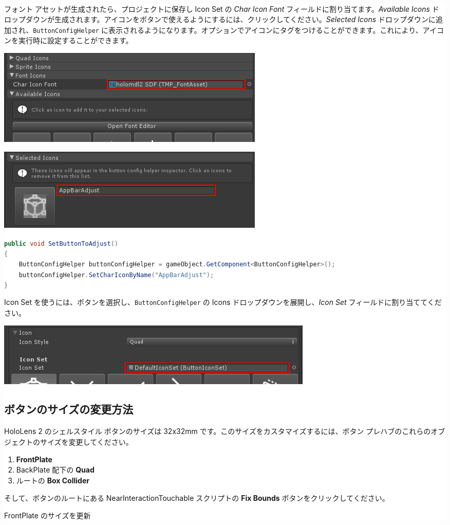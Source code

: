 フォント アセットが生成されたら、プロジェクトに保存し Icon Set の *Char Icon Font* フィールドに割り当てます。*Available Icons* ドロップダウンが生成されます。アイコンをボタンで使えるようにするには、クリックしてください。*Selected Icons* ドロップダウンに追加され、`ButtonConfigHelper` に表示されるようになります。オプションでアイコンにタグをつけることができます。これにより、アイコンを実行時に設定することができます。

![Button](../Documentation/Images/Button/MRTK_Font_Asset_Creation_3.png)

![Button](../Documentation/Images/Button/MRTK_Font_Asset_Creation_2.png)

```c#
public void SetButtonToAdjust()
{
    ButtonConfigHelper buttonConfigHelper = gameObject.GetComponent<ButtonConfigHelper>();
    buttonConfigHelper.SetCharIconByName("AppBarAdjust");
}
```

Icon Set を使うには、ボタンを選択し、`ButtonConfigHelper` の Icons ドロップダウンを展開し、*Icon Set* フィールドに割り当ててください。

![Button](../Documentation/Images/Button/MRTK_Button_Icon_Set_Assign.png)

## ボタンのサイズの変更方法

HoloLens 2 のシェルスタイル ボタンのサイズは 32x32mm です。このサイズをカスタマイズするには、ボタン プレハブのこれらのオブジェクトのサイズを変更してください。

1. **FrontPlate**
2. BackPlate 配下の **Quad**
3. ルートの **Box Collider**

そして、ボタンのルートにある NearInteractionTouchable スクリプトの **Fix Bounds** ボタンをクリックしてください。

FrontPlate のサイズを更新